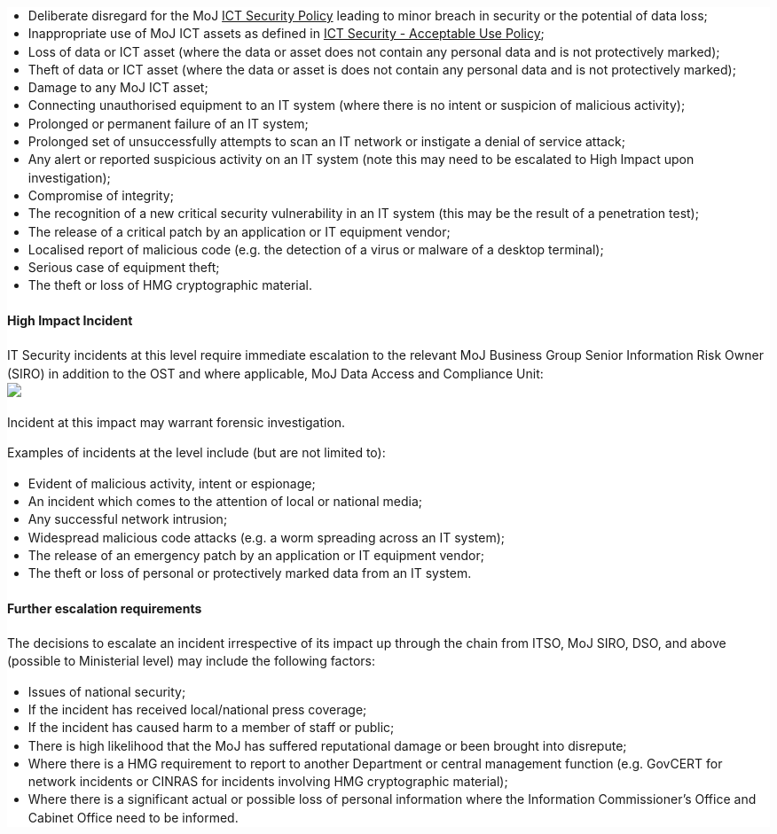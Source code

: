 - Deliberate disregard for the MoJ [ICT Security Policy][sp] leading to minor breach in security or the potential of data loss;
- Inappropriate use of MoJ ICT assets as defined in [ICT Security - Acceptable Use Policy][aup];
- Loss of data or ICT asset (where the data or asset does not contain any personal data and is not protectively marked);
- Theft of data or ICT asset (where the data or asset is does not contain any personal data and is not protectively marked);
- Damage to any MoJ ICT asset;
- Connecting unauthorised equipment to an IT system (where there is no intent or suspicion of malicious activity);
- Prolonged or permanent failure of an IT system;
- Prolonged set of unsuccessfully attempts to scan an IT network or instigate a denial of service attack;
- Any alert or reported suspicious activity on an IT system (note this may need to be escalated to High Impact upon investigation);
- Compromise of integrity;
- The recognition of a new critical security vulnerability in an IT system (this may be the result of a penetration test);
- The release of a critical patch by an application or IT equipment vendor;
- Localised report of malicious code (e.g. the detection of a virus or malware of a desktop terminal);
- Serious case of equipment theft;
- The theft or loss of HMG cryptographic material.

<a id="high-impact-incident"></a>

#### High Impact Incident

IT Security incidents at this level require immediate escalation to the relevant MoJ Business Group Senior Information Risk Owner (SIRO) in addition to the OST and where applicable, MoJ Data Access and Compliance Unit:<br/> ![](https://s3-eu-west-2.amazonaws.com/intranet-prod-storage-1dvcquh7kophi/uploads/2017/12/c9fac47a5249213cb3497406c76c892f.gif)&nbsp;

Incident at this impact may warrant forensic investigation.

Examples of incidents at the level include (but are not limited to):

- Evident of malicious activity, intent or espionage;
- An incident which comes to the attention of local or national media;
- Any successful network intrusion;
- Widespread malicious code attacks (e.g. a worm spreading across an IT system);
- The release of an emergency patch by an application or IT equipment vendor;
- The theft or loss of personal or protectively marked data from an IT system.

#### Further escalation requirements

The decisions to escalate an incident irrespective of its impact up through the chain from ITSO, MoJ SIRO, DSO, and above (possible to Ministerial level) may include the following factors:

- Issues of national security;
- If the incident has received local/national press coverage;
- If the incident has caused harm to a member of staff or public;
- There is high likelihood that the MoJ has suffered reputational damage or been brought into disrepute;
- Where there is a HMG requirement to report to another Department or central management function (e.g. GovCERT for network incidents or CINRAS for incidents involving HMG cryptographic material);
- Where there is a significant actual or possible loss of personal information where the Information Commissioner’s Office and Cabinet Office need to be informed.


[aup]: https://intranet.justice.gov.uk/guidance/security/it-computer-security/ict-security-policy-framework/it-acceptable-use-policy/
[drp]: https://intranet.justice.gov.uk/guidance/security/it-computer-security/ict-security-policy-framework/it-disaster-recovery-policy/
[frp]: https://intranet.justice.gov.uk/guidance/security/it-computer-security/ict-security-policy-framework/moj-forensic-readiness-policy/
[imppg]: https://intranet.justice.gov.uk/guidance/security/it-computer-security/ict-security-policy-framework/incident-management-plan-and-process-guide/
[sp]: https://intranet.justice.gov.uk/guidance/security/it-computer-security/ict-security-policy-framework/ict-security-policy/